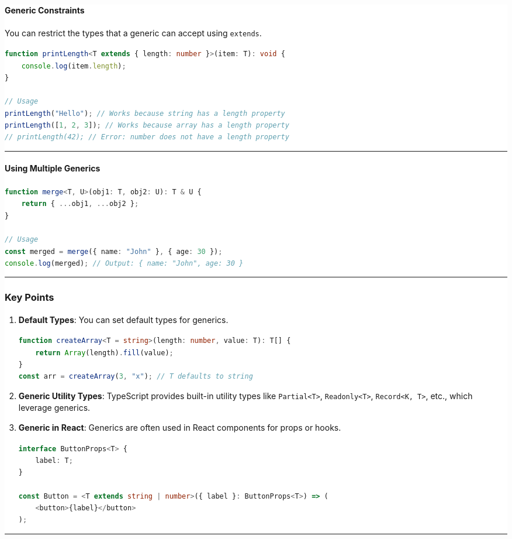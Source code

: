 
#### **Generic Constraints**
You can restrict the types that a generic can accept using `extends`.

```typescript
function printLength<T extends { length: number }>(item: T): void {
    console.log(item.length);
}

// Usage
printLength("Hello"); // Works because string has a length property
printLength([1, 2, 3]); // Works because array has a length property
// printLength(42); // Error: number does not have a length property
```

---

#### **Using Multiple Generics**
```typescript
function merge<T, U>(obj1: T, obj2: U): T & U {
    return { ...obj1, ...obj2 };
}

// Usage
const merged = merge({ name: "John" }, { age: 30 });
console.log(merged); // Output: { name: "John", age: 30 }
```

---

### Key Points
1. **Default Types**: You can set default types for generics.
   ```typescript
   function createArray<T = string>(length: number, value: T): T[] {
       return Array(length).fill(value);
   }
   const arr = createArray(3, "x"); // T defaults to string
   ```

2. **Generic Utility Types**: TypeScript provides built-in utility types like `Partial<T>`, `Readonly<T>`, `Record<K, T>`, etc., which leverage generics.

3. **Generic in React**: Generics are often used in React components for props or hooks.
   ```typescript
   interface ButtonProps<T> {
       label: T;
   }

   const Button = <T extends string | number>({ label }: ButtonProps<T>) => (
       <button>{label}</button>
   );
   ```

---
